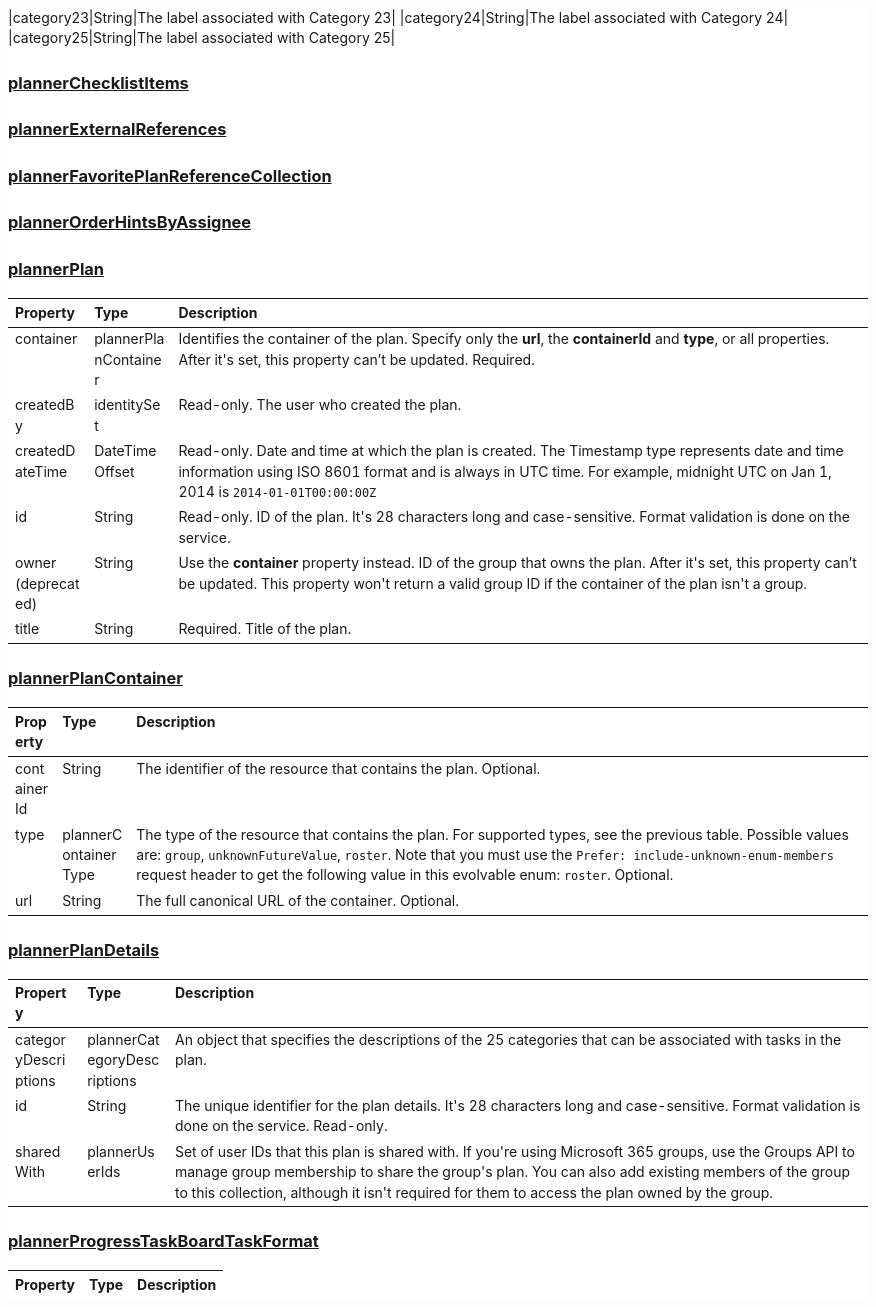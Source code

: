 |category23|String|The label associated with Category 23|
|category24|String|The label associated with Category 24|
|category25|String|The label associated with Category 25|
### [plannerChecklistItems ](https://docs.microsoft.com/graph/api/resources/plannerchecklistitems?view=graph-rest-1.0&tabs=http)

### [plannerExternalReferences ](https://docs.microsoft.com/graph/api/resources/plannerexternalreferences?view=graph-rest-1.0&tabs=http)

### [plannerFavoritePlanReferenceCollection ](https://docs.microsoft.com/graph/api/resources/plannerfavoriteplanreferencecollection?view=graph-rest-1.0&tabs=http)

### [plannerOrderHintsByAssignee ](https://docs.microsoft.com/graph/api/resources/plannerorderhintsbyassignee?view=graph-rest-1.0&tabs=http)

### [plannerPlan ](https://docs.microsoft.com/graph/api/resources/plannerplan?view=graph-rest-1.0&tabs=http)
| Property	   | Type	|Description|
|:---------------|:--------|:----------|
|container|plannerPlanContainer|Identifies the container of the plan. Specify only the **url**, the **containerId** and **type**, or all properties. After it's set, this property can’t be updated. Required.|
|createdBy|identitySet|Read-only. The user who created the plan.|
|createdDateTime|DateTimeOffset|Read-only. Date and time at which the plan is created. The Timestamp type represents date and time information using ISO 8601 format and is always in UTC time. For example, midnight UTC on Jan 1, 2014 is `2014-01-01T00:00:00Z`|
|id|String| Read-only. ID of the plan. It's 28 characters long and case-sensitive. Format validation is done on the service.|
|owner (deprecated) |String| Use the **container** property instead. ID of the group that owns the plan. After it's set, this property can’t be updated. This property won't return a valid group ID if the container of the plan isn't a group.|
|title|String|Required. Title of the plan.|
### [plannerPlanContainer ](https://docs.microsoft.com/graph/api/resources/plannerplancontainer?view=graph-rest-1.0&tabs=http)
|Property|Type|Description|
|:---|:---|:---|
|containerId|String|The identifier of the resource that contains the plan. Optional.|
|type|plannerContainerType| The type of the resource that contains the plan. For supported types, see the previous table. Possible values are: `group`, `unknownFutureValue`, `roster`. Note that you must use the `Prefer: include-unknown-enum-members` request header to get the following value in this evolvable enum: `roster`. Optional.|
|url|String|The full canonical URL of the container. Optional.|
### [plannerPlanDetails ](https://docs.microsoft.com/graph/api/resources/plannerplandetails?view=graph-rest-1.0&tabs=http)
| Property	   | Type	|Description|
|:---------------|:--------|:----------|
|categoryDescriptions|plannerCategoryDescriptions|An object that specifies the descriptions of the 25 categories that can be associated with tasks in the plan.|
|id|String| The unique identifier for the plan details. It's 28 characters long and case-sensitive. Format validation is done on the service. Read-only.|
|sharedWith|plannerUserIds|Set of user IDs that this plan is shared with. If you're using Microsoft 365 groups, use the Groups API to manage group membership to share the group's plan. You can also add existing members of the group to this collection, although it isn't required for them to access the plan owned by the group. |
### [plannerProgressTaskBoardTaskFormat ](https://docs.microsoft.com/graph/api/resources/plannerprogresstaskboardtaskformat?view=graph-rest-1.0&tabs=http)
| Property	   | Type	|Description|
|:---------------|:--------|:----------|
